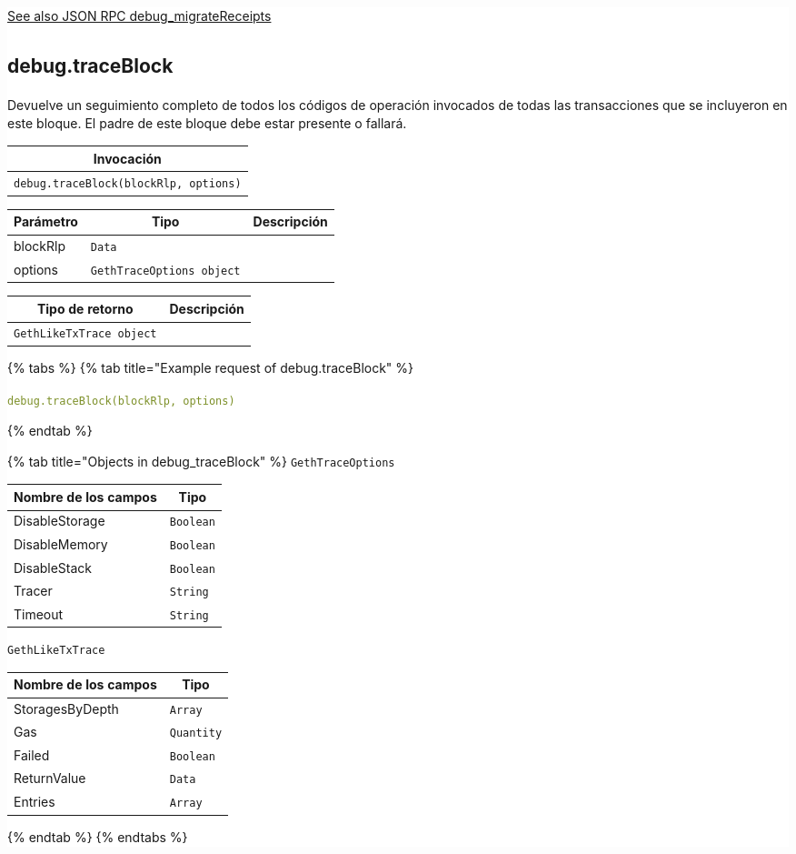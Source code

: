 [See also JSON RPC debug\_migrateReceipts](https://docs.nethermind.io/nethermind/ethereum-client/json-rpc/debug#debug\_migratereceipts)

## debug.traceBlock

Devuelve un seguimiento completo de todos los códigos de operación invocados de todas las transacciones que se incluyeron en este bloque. El padre de este bloque debe estar presente o fallará.

| Invocación                            |
| ------------------------------------- |
| `debug.traceBlock(blockRlp, options)` |

| Parámetro | Tipo                      | Descripción |
| --------- | ------------------------- | ----------- |
| blockRlp  | `Data`                    |             |
| options   | `GethTraceOptions object` |             |

| Tipo de retorno          | Descripción |
| ------------------------ | ----------- |
| `GethLikeTxTrace object` |             |

{% tabs %}
{% tab title="Example request of debug.traceBlock" %}
```yaml
debug.traceBlock(blockRlp, options)
```
{% endtab %}

{% tab title="Objects in debug_traceBlock" %}
`GethTraceOptions`

| Nombre de los campos | Tipo      |
| -------------------- | --------- |
| DisableStorage       | `Boolean` |
| DisableMemory        | `Boolean` |
| DisableStack         | `Boolean` |
| Tracer               | `String`  |
| Timeout              | `String`  |

`GethLikeTxTrace`

| Nombre de los campos | Tipo       |
| -------------------- | ---------- |
| StoragesByDepth      | `Array`    |
| Gas                  | `Quantity` |
| Failed               | `Boolean`  |
| ReturnValue          | `Data`     |
| Entries              | `Array`    |
{% endtab %}
{% endtabs %}

